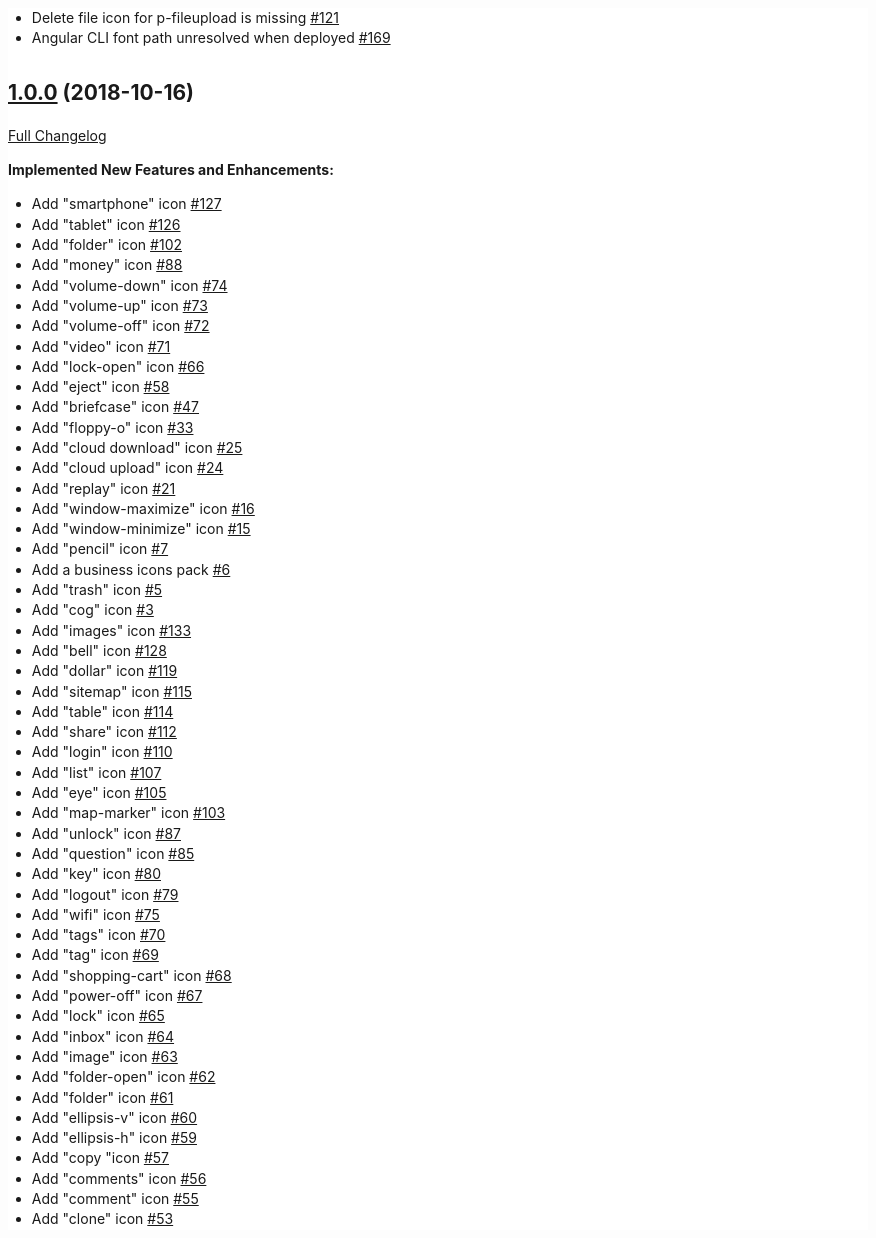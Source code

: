 - Delete file icon for p-fileupload is missing [\#121](https://github.com/primefaces/primeicons/issues/121)
- Angular CLI font path unresolved when deployed [\#169](https://github.com/primefaces/primeicons/issues/169)

## [1.0.0](https://github.com/primefaces/primeicons/tree/1.0.0) (2018-10-16)

[Full Changelog](https://github.com/primefaces/primeicons/compare/705daae329840f6e935a2dde0ea7d5b2705de5c4...1.0.0)

**Implemented New Features and Enhancements:**

- Add "smartphone" icon [\#127](https://github.com/primefaces/primeicons/issues/127)
- Add "tablet" icon [\#126](https://github.com/primefaces/primeicons/issues/126)
- Add "folder" icon [\#102](https://github.com/primefaces/primeicons/issues/102)
- Add "money" icon [\#88](https://github.com/primefaces/primeicons/issues/88)
- Add "volume-down" icon [\#74](https://github.com/primefaces/primeicons/issues/74)
- Add "volume-up" icon [\#73](https://github.com/primefaces/primeicons/issues/73)
- Add "volume-off" icon [\#72](https://github.com/primefaces/primeicons/issues/72)
- Add "video" icon [\#71](https://github.com/primefaces/primeicons/issues/71)
- Add "lock-open" icon [\#66](https://github.com/primefaces/primeicons/issues/66)
- Add "eject" icon [\#58](https://github.com/primefaces/primeicons/issues/58)
- Add "briefcase" icon [\#47](https://github.com/primefaces/primeicons/issues/47)
- Add "floppy-o" icon [\#33](https://github.com/primefaces/primeicons/issues/33)
- Add "cloud download" icon [\#25](https://github.com/primefaces/primeicons/issues/25)
- Add "cloud upload" icon [\#24](https://github.com/primefaces/primeicons/issues/24)
- Add "replay" icon [\#21](https://github.com/primefaces/primeicons/issues/21)
- Add "window-maximize" icon [\#16](https://github.com/primefaces/primeicons/issues/16)
- Add "window-minimize" icon [\#15](https://github.com/primefaces/primeicons/issues/15)
- Add "pencil" icon [\#7](https://github.com/primefaces/primeicons/issues/7)
- Add a  business icons pack [\#6](https://github.com/primefaces/primeicons/issues/6)
- Add "trash" icon [\#5](https://github.com/primefaces/primeicons/issues/5)
- Add "cog" icon [\#3](https://github.com/primefaces/primeicons/issues/3)
- Add "images" icon [\#133](https://github.com/primefaces/primeicons/issues/133)
- Add "bell" icon [\#128](https://github.com/primefaces/primeicons/issues/128)
- Add "dollar" icon [\#119](https://github.com/primefaces/primeicons/issues/119)
- Add "sitemap" icon [\#115](https://github.com/primefaces/primeicons/issues/115)
- Add "table" icon [\#114](https://github.com/primefaces/primeicons/issues/114)
- Add "share" icon [\#112](https://github.com/primefaces/primeicons/issues/112)
- Add "login" icon [\#110](https://github.com/primefaces/primeicons/issues/110)
- Add "list" icon  [\#107](https://github.com/primefaces/primeicons/issues/107)
- Add "eye" icon [\#105](https://github.com/primefaces/primeicons/issues/105)
- Add "map-marker" icon [\#103](https://github.com/primefaces/primeicons/issues/103)
- Add "unlock" icon [\#87](https://github.com/primefaces/primeicons/issues/87)
- Add "question" icon [\#85](https://github.com/primefaces/primeicons/issues/85)
- Add "key" icon [\#80](https://github.com/primefaces/primeicons/issues/80)
- Add "logout" icon [\#79](https://github.com/primefaces/primeicons/issues/79)
- Add "wifi" icon [\#75](https://github.com/primefaces/primeicons/issues/75)
- Add "tags" icon [\#70](https://github.com/primefaces/primeicons/issues/70)
- Add "tag" icon [\#69](https://github.com/primefaces/primeicons/issues/69)
- Add "shopping-cart" icon [\#68](https://github.com/primefaces/primeicons/issues/68)
- Add "power-off" icon [\#67](https://github.com/primefaces/primeicons/issues/67)
- Add "lock" icon [\#65](https://github.com/primefaces/primeicons/issues/65)
- Add "inbox" icon [\#64](https://github.com/primefaces/primeicons/issues/64)
- Add "image" icon [\#63](https://github.com/primefaces/primeicons/issues/63)
- Add "folder-open" icon [\#62](https://github.com/primefaces/primeicons/issues/62)
- Add "folder" icon [\#61](https://github.com/primefaces/primeicons/issues/61)
- Add "ellipsis-v" icon [\#60](https://github.com/primefaces/primeicons/issues/60)
- Add "ellipsis-h" icon [\#59](https://github.com/primefaces/primeicons/issues/59)
- Add "copy "icon [\#57](https://github.com/primefaces/primeicons/issues/57)
- Add "comments" icon [\#56](https://github.com/primefaces/primeicons/issues/56)
- Add "comment" icon [\#55](https://github.com/primefaces/primeicons/issues/55)
- Add "clone" icon [\#53](https://github.com/primefaces/primeicons/issues/53)